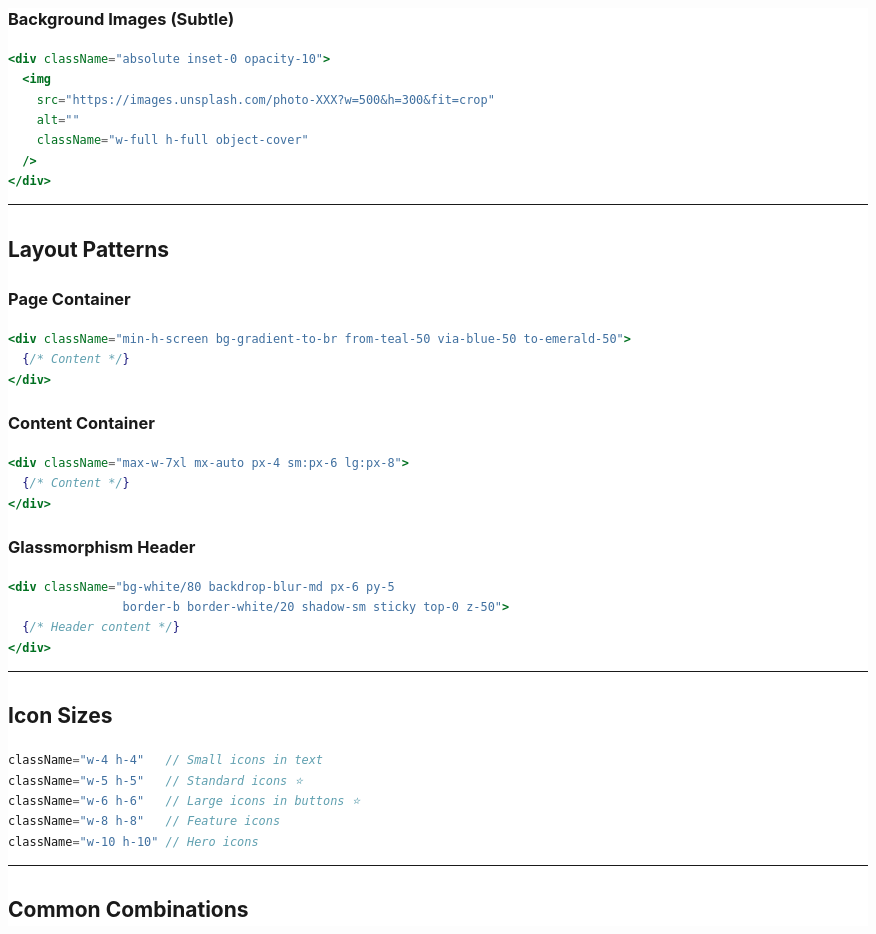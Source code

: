 ### Background Images (Subtle)
```jsx
<div className="absolute inset-0 opacity-10">
  <img 
    src="https://images.unsplash.com/photo-XXX?w=500&h=300&fit=crop" 
    alt="" 
    className="w-full h-full object-cover"
  />
</div>
```

---

## Layout Patterns

### Page Container
```jsx
<div className="min-h-screen bg-gradient-to-br from-teal-50 via-blue-50 to-emerald-50">
  {/* Content */}
</div>
```

### Content Container
```jsx
<div className="max-w-7xl mx-auto px-4 sm:px-6 lg:px-8">
  {/* Content */}
</div>
```

### Glassmorphism Header
```jsx
<div className="bg-white/80 backdrop-blur-md px-6 py-5 
                border-b border-white/20 shadow-sm sticky top-0 z-50">
  {/* Header content */}
</div>
```

---

## Icon Sizes

```jsx
className="w-4 h-4"   // Small icons in text
className="w-5 h-5"   // Standard icons ⭐
className="w-6 h-6"   // Large icons in buttons ⭐
className="w-8 h-8"   // Feature icons
className="w-10 h-10" // Hero icons
```

---

## Common Combinations
